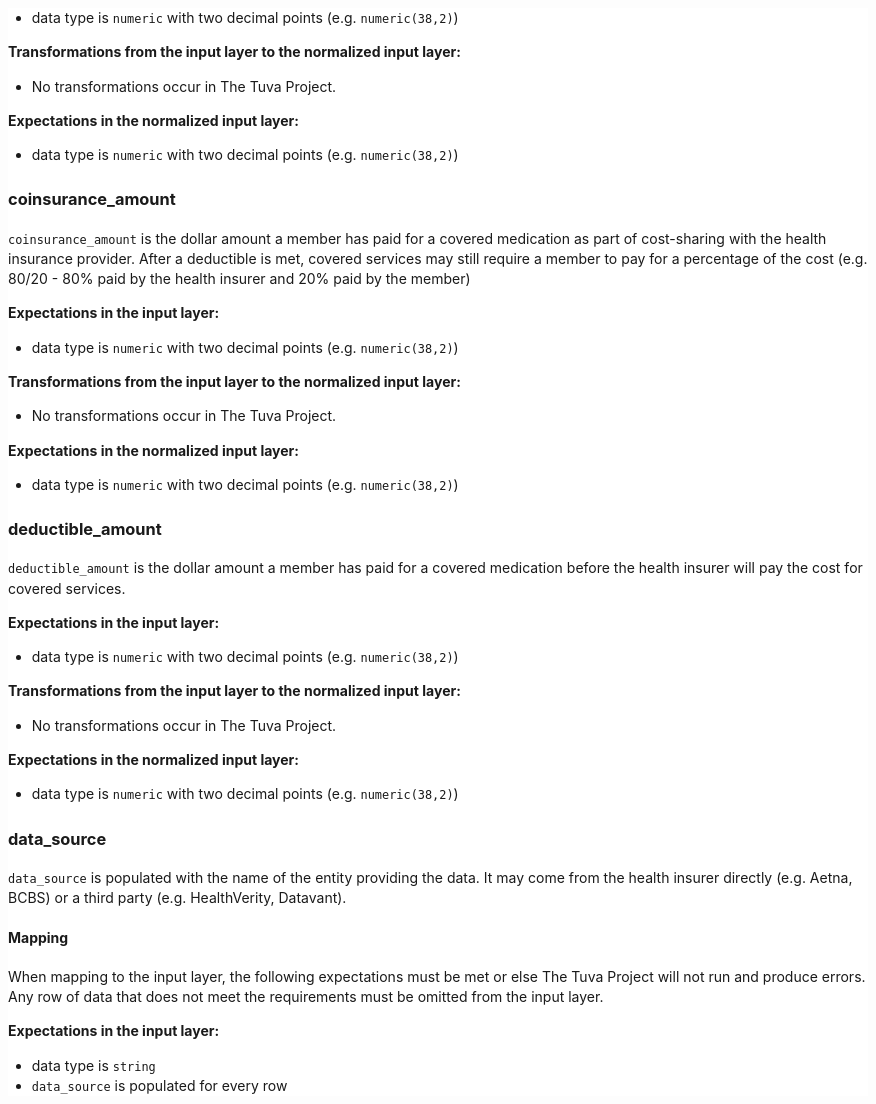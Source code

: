 - data type is `numeric` with two decimal points (e.g. `numeric(38,2)`)

**Transformations from the input layer to the normalized input layer:**

- No transformations occur in The Tuva Project.

**Expectations in the normalized input layer:**

- data type is `numeric` with two decimal points (e.g. `numeric(38,2)`)

### coinsurance_amount

`coinsurance_amount` is the dollar amount a member has paid for a covered medication as part of cost-sharing with the health insurance provider.  After a deductible is met, covered services may still require a member to pay for a percentage of the cost (e.g. 80/20 - 80% paid by the health insurer and 20% paid by the member)

**Expectations in the input layer:**

- data type is `numeric` with two decimal points (e.g. `numeric(38,2)`)

**Transformations from the input layer to the normalized input layer:**

- No transformations occur in The Tuva Project.

**Expectations in the normalized input layer:**

- data type is `numeric` with two decimal points (e.g. `numeric(38,2)`)

### deductible_amount

`deductible_amount` is the dollar amount a member has paid for a covered medication before the health insurer will pay the cost for covered services.

**Expectations in the input layer:**

- data type is `numeric` with two decimal points (e.g. `numeric(38,2)`)

**Transformations from the input layer to the normalized input layer:**

- No transformations occur in The Tuva Project.

**Expectations in the normalized input layer:**

- data type is `numeric` with two decimal points (e.g. `numeric(38,2)`)

### data_source

`data_source` is populated with the name of the entity providing the data.  It may come from the health insurer directly (e.g. Aetna, BCBS) or a third party (e.g. HealthVerity, Datavant).

#### Mapping
When mapping to the input layer, the following expectations must be met or else The Tuva Project will not run and produce 
errors.  Any row of data that does not meet the requirements must be omitted from the input layer.

**Expectations in the input layer:**

- data type is `string`
- `data_source` is populated for every row
